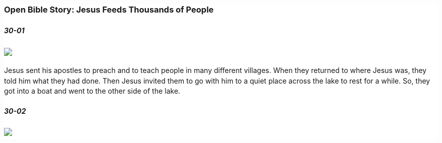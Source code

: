 

### Open Bible Story: Jesus Feeds Thousands of People

##### 30-01

![](..\..\assets\images\image354.jpeg)

Jesus sent his apostles to preach and to teach people in many different villages. When they returned to where Jesus was, they told him what they had done. Then Jesus invited them to go with him to a quiet place across the lake to rest for a while. So, they got into a boat and went to the other side of the lake.

##### 30-02

![](..\..\assets\images\image355.jpeg)
